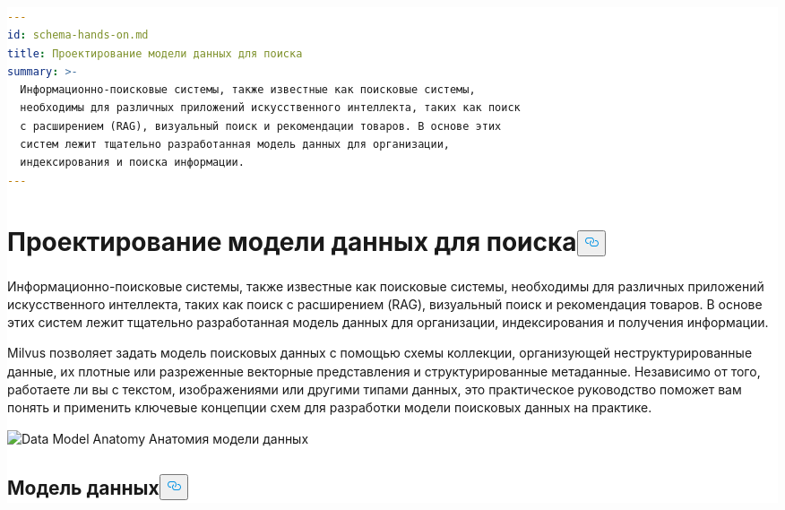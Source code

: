 ```yaml
---
id: schema-hands-on.md
title: Проектирование модели данных для поиска
summary: >-
  Информационно-поисковые системы, также известные как поисковые системы,
  необходимы для различных приложений искусственного интеллекта, таких как поиск
  с расширением (RAG), визуальный поиск и рекомендации товаров. В основе этих
  систем лежит тщательно разработанная модель данных для организации,
  индексирования и поиска информации.
---
```

<h1 id="Data-Model-Design-for-Search" class="common-anchor-header">Проектирование модели данных для поиска<button data-href="#Data-Model-Design-for-Search" class="anchor-icon" translate="no">
      <svg translate="no"
        aria-hidden="true"
        focusable="false"
        height="20"
        version="1.1"
        viewBox="0 0 16 16"
        width="16"
      >
        <path
          fill="#0092E4"
          fill-rule="evenodd"
          d="M4 9h1v1H4c-1.5 0-3-1.69-3-3.5S2.55 3 4 3h4c1.45 0 3 1.69 3 3.5 0 1.41-.91 2.72-2 3.25V8.59c.58-.45 1-1.27 1-2.09C10 5.22 8.98 4 8 4H4c-.98 0-2 1.22-2 2.5S3 9 4 9zm9-3h-1v1h1c1 0 2 1.22 2 2.5S13.98 12 13 12H9c-.98 0-2-1.22-2-2.5 0-.83.42-1.64 1-2.09V6.25c-1.09.53-2 1.84-2 3.25C6 11.31 7.55 13 9 13h4c1.45 0 3-1.69 3-3.5S14.5 6 13 6z"
        ></path>
      </svg>
    </button></h1><p>Информационно-поисковые системы, также известные как поисковые системы, необходимы для различных приложений искусственного интеллекта, таких как поиск с расширением (RAG), визуальный поиск и рекомендация товаров. В основе этих систем лежит тщательно разработанная модель данных для организации, индексирования и получения информации.</p>
<p>Milvus позволяет задать модель поисковых данных с помощью схемы коллекции, организующей неструктурированные данные, их плотные или разреженные векторные представления и структурированные метаданные. Независимо от того, работаете ли вы с текстом, изображениями или другими типами данных, это практическое руководство поможет вам понять и применить ключевые концепции схем для разработки модели поисковых данных на практике.</p>
<p>
  
   <span class="img-wrapper"> <img translate="no" src="/docs/v2.6.x/assets/data-model-anatomy.png" alt="Data Model Anatomy" class="doc-image" id="data-model-anatomy" />
   </span> <span class="img-wrapper"> <span>Анатомия модели данных</span> </span></p>
<h2 id="Data-Model" class="common-anchor-header">Модель данных<button data-href="#Data-Model" class="anchor-icon" translate="no">
      <svg translate="no"
        aria-hidden="true"
        focusable="false"
        height="20"
        version="1.1"
        viewBox="0 0 16 16"
        width="16"
      >
        <path
          fill="#0092E4"
          fill-rule="evenodd"
          d="M4 9h1v1H4c-1.5 0-3-1.69-3-3.5S2.55 3 4 3h4c1.45 0 3 1.69 3 3.5 0 1.41-.91 2.72-2 3.25V8.59c.58-.45 1-1.27 1-2.09C10 5.22 8.98 4 8 4H4c-.98 0-2 1.22-2 2.5S3 9 4 9zm9-3h-1v1h1c1 0 2 1.22 2 2.5S13.98 12 13 12H9c-.98 0-2-1.22-2-2.5 0-.83.42-1.64 1-2.09V6.25c-1.09.53-2 1.84-2 3.25C6 11.31 7.55 13 9 13h4c1.45 0 3-1.69 3-3.5S14.5 6 13 6z"
        ></path>
      </svg>